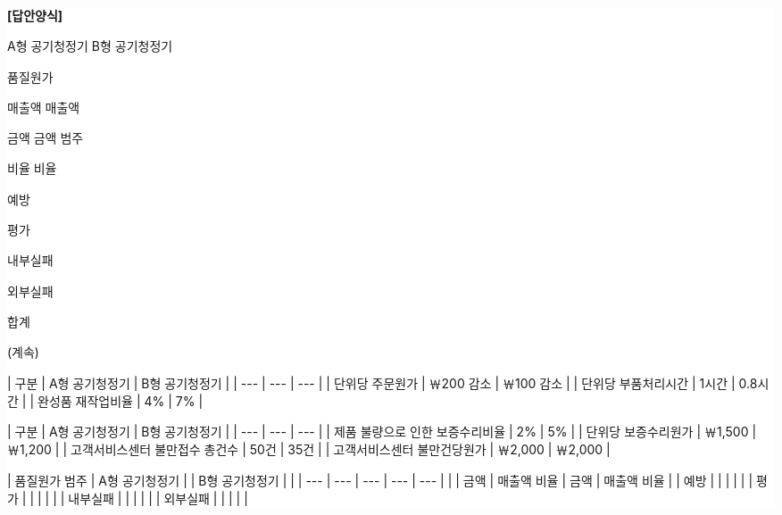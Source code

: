
**[답안양식]**

A형 공기청정기 B형 공기청정기

품질원가

매출액 매출액

금액 금액 범주

비율 비율

예방

평가

내부실패

외부실패

합계

(계속)



| 구분 | A형
공기청정기 | B형
공기청정기 |
| --- | --- | --- |
| 단위당 주문원가 | ￦200 감소 | ￦100 감소 |
| 단위당
부품처리시간 | 1시간 | 0.8시간 |
| 완성품
재작업비율 | 4% | 7% |




| 구분 | A형
공기청정기 | B형
공기청정기 |
| --- | --- | --- |
| 제품 불량으로 인한
보증수리비율 | 2% | 5% |
| 단위당
보증수리원가 | ￦1,500 | ￦1,200 |
| 고객서비스센터
불만접수 총건수 | 50건 | 35건 |
| 고객서비스센터
불만건당원가 | ￦2,000 | ￦2,000 |




| 품질원가
범주 | A형 공기청정기 |  | B형 공기청정기 |  |
| --- | --- | --- | --- | --- |
|  | 금액 | 매출액
비율 | 금액 | 매출액
비율 |
| 예방 |  |  |  |  |
| 평가 |  |  |  |  |
| 내부실패 |  |  |  |  |
| 외부실패 |  |  |  |  |